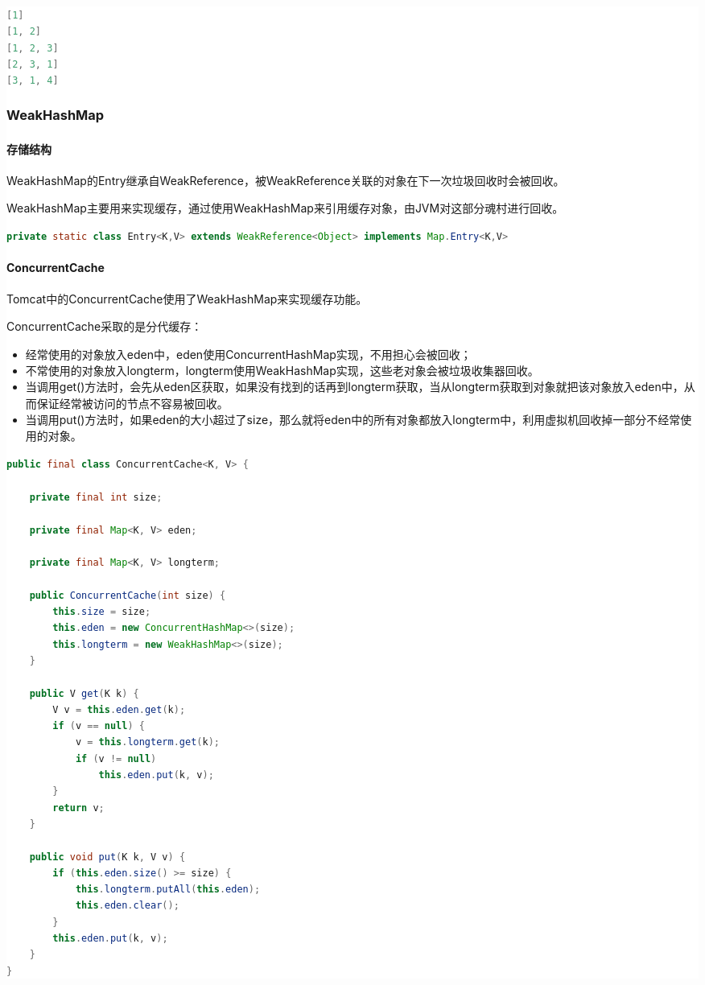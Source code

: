 ```java
[1]
[1, 2]
[1, 2, 3]
[2, 3, 1]
[3, 1, 4]
```

### WeakHashMap

#### 存储结构

WeakHashMap的Entry继承自WeakReference，被WeakReference关联的对象在下一次垃圾回收时会被回收。

WeakHashMap主要用来实现缓存，通过使用WeakHashMap来引用缓存对象，由JVM对这部分魂村进行回收。

```java
private static class Entry<K,V> extends WeakReference<Object> implements Map.Entry<K,V>
```

#### ConcurrentCache

Tomcat中的ConcurrentCache使用了WeakHashMap来实现缓存功能。

ConcurrentCache采取的是分代缓存：

* 经常使用的对象放入eden中，eden使用ConcurrentHashMap实现，不用担心会被回收；
* 不常使用的对象放入longterm，longterm使用WeakHashMap实现，这些老对象会被垃圾收集器回收。
* 当调用get\(\)方法时，会先从eden区获取，如果没有找到的话再到longterm获取，当从longterm获取到对象就把该对象放入eden中，从而保证经常被访问的节点不容易被回收。
* 当调用put\(\)方法时，如果eden的大小超过了size，那么就将eden中的所有对象都放入longterm中，利用虚拟机回收掉一部分不经常使用的对象。

```java
public final class ConcurrentCache<K, V> {

    private final int size;

    private final Map<K, V> eden;

    private final Map<K, V> longterm;

    public ConcurrentCache(int size) {
        this.size = size;
        this.eden = new ConcurrentHashMap<>(size);
        this.longterm = new WeakHashMap<>(size);
    }

    public V get(K k) {
        V v = this.eden.get(k);
        if (v == null) {
            v = this.longterm.get(k);
            if (v != null)
                this.eden.put(k, v);
        }
        return v;
    }

    public void put(K k, V v) {
        if (this.eden.size() >= size) {
            this.longterm.putAll(this.eden);
            this.eden.clear();
        }
        this.eden.put(k, v);
    }
}
```

